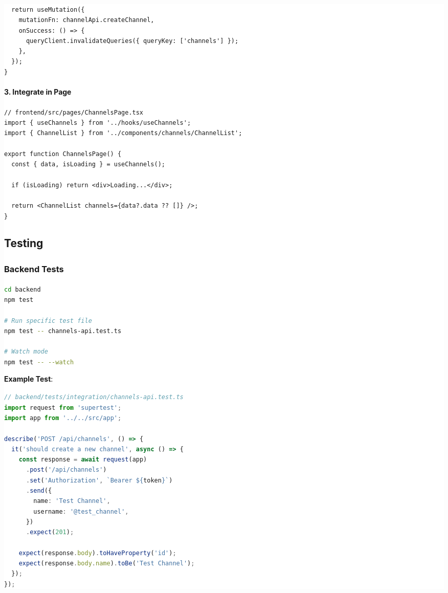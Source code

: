 ```tsx
  return useMutation({
    mutationFn: channelApi.createChannel,
    onSuccess: () => {
      queryClient.invalidateQueries({ queryKey: ['channels'] });
    },
  });
}
```

#### 3. Integrate in Page

```tsx
// frontend/src/pages/ChannelsPage.tsx
import { useChannels } from '../hooks/useChannels';
import { ChannelList } from '../components/channels/ChannelList';

export function ChannelsPage() {
  const { data, isLoading } = useChannels();

  if (isLoading) return <div>Loading...</div>;

  return <ChannelList channels={data?.data ?? []} />;
}
```

## Testing

### Backend Tests

```bash
cd backend
npm test

# Run specific test file
npm test -- channels-api.test.ts

# Watch mode
npm test -- --watch
```

**Example Test**:

```typescript
// backend/tests/integration/channels-api.test.ts
import request from 'supertest';
import app from '../../src/app';

describe('POST /api/channels', () => {
  it('should create a new channel', async () => {
    const response = await request(app)
      .post('/api/channels')
      .set('Authorization', `Bearer ${token}`)
      .send({
        name: 'Test Channel',
        username: '@test_channel',
      })
      .expect(201);

    expect(response.body).toHaveProperty('id');
    expect(response.body.name).toBe('Test Channel');
  });
});
```
